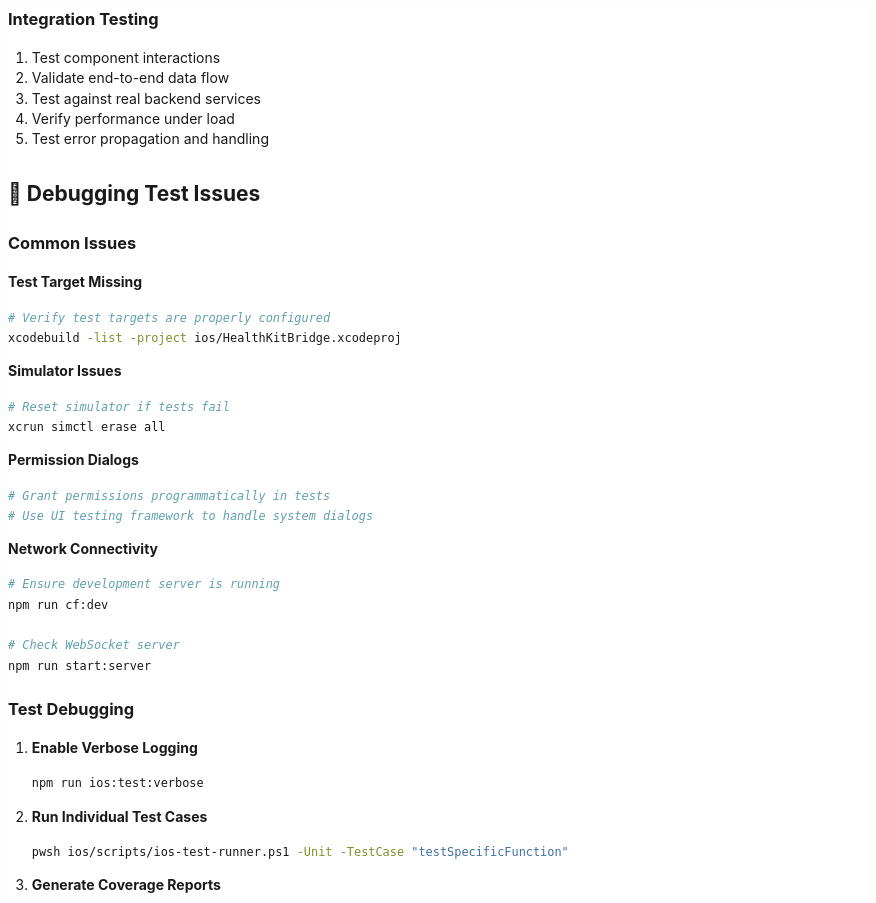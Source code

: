 ### Integration Testing

1. Test component interactions
2. Validate end-to-end data flow
3. Test against real backend services
4. Verify performance under load
5. Test error propagation and handling

## 🐛 Debugging Test Issues

### Common Issues

**Test Target Missing**

```bash
# Verify test targets are properly configured
xcodebuild -list -project ios/HealthKitBridge.xcodeproj
```

**Simulator Issues**

```bash
# Reset simulator if tests fail
xcrun simctl erase all
```

**Permission Dialogs**

```bash
# Grant permissions programmatically in tests
# Use UI testing framework to handle system dialogs
```

**Network Connectivity**

```bash
# Ensure development server is running
npm run cf:dev

# Check WebSocket server
npm run start:server
```

### Test Debugging

1. **Enable Verbose Logging**

   ```bash
   npm run ios:test:verbose
   ```

2. **Run Individual Test Cases**

   ```bash
   pwsh ios/scripts/ios-test-runner.ps1 -Unit -TestCase "testSpecificFunction"
   ```

3. **Generate Coverage Reports**
